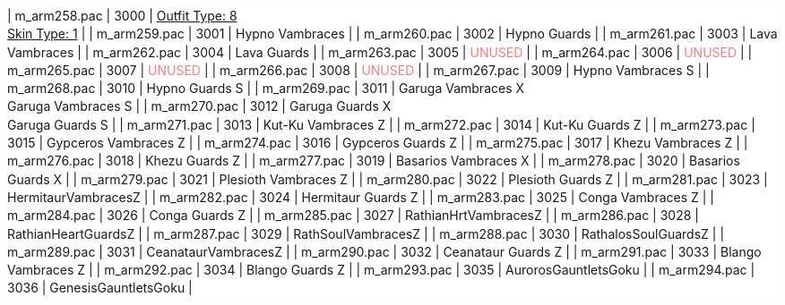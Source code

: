 |  m_arm258.pac |   3000  |          [Outfit Type: 8<br>Skin Type: 1](pl_outfits.html#type-8-1)          |
|  m_arm259.pac |   3001  |                                Hypno Vambraces                               |
|  m_arm260.pac |   3002  |                                 Hypno Guards                                 |
|  m_arm261.pac |   3003  |                                Lava Vambraces                                |
|  m_arm262.pac |   3004  |                                  Lava Guards                                 |
|  m_arm263.pac |   3005  |                  <span style="color:#f77e7e">UNUSED</span>                   |
|  m_arm264.pac |   3006  |                  <span style="color:#f77e7e">UNUSED</span>                   |
|  m_arm265.pac |   3007  |                  <span style="color:#f77e7e">UNUSED</span>                   |
|  m_arm266.pac |   3008  |                  <span style="color:#f77e7e">UNUSED</span>                   |
|  m_arm267.pac |   3009  |                               Hypno Vambraces S                              |
|  m_arm268.pac |   3010  |                                Hypno Guards S                                |
|  m_arm269.pac |   3011  |                   Garuga Vambraces X<br>Garuga Vambraces S                   |
|  m_arm270.pac |   3012  |                      Garuga Guards X<br>Garuga Guards S                      |
|  m_arm271.pac |   3013  |                              Kut-Ku Vambraces Z                              |
|  m_arm272.pac |   3014  |                                Kut-Ku Guards Z                               |
|  m_arm273.pac |   3015  |                             Gypceros Vambraces Z                             |
|  m_arm274.pac |   3016  |                               Gypceros Guards Z                              |
|  m_arm275.pac |   3017  |                               Khezu Vambraces Z                              |
|  m_arm276.pac |   3018  |                                Khezu Guards Z                                |
|  m_arm277.pac |   3019  |                             Basarios Vambraces X                             |
|  m_arm278.pac |   3020  |                               Basarios Guards X                              |
|  m_arm279.pac |   3021  |                             Plesioth Vambraces Z                             |
|  m_arm280.pac |   3022  |                               Plesioth Guards Z                              |
|  m_arm281.pac |   3023  |                              HermitaurVambracesZ                             |
|  m_arm282.pac |   3024  |                              Hermitaur Guards Z                              |
|  m_arm283.pac |   3025  |                               Conga Vambraces Z                              |
|  m_arm284.pac |   3026  |                                Conga Guards Z                                |
|  m_arm285.pac |   3027  |                             RathianHrtVambracesZ                             |
|  m_arm286.pac |   3028  |                              RathianHeartGuardsZ                             |
|  m_arm287.pac |   3029  |                              RathSoulVambracesZ                              |
|  m_arm288.pac |   3030  |                              RathalosSoulGuardsZ                             |
|  m_arm289.pac |   3031  |                              CeanataurVambracesZ                             |
|  m_arm290.pac |   3032  |                              Ceanataur Guards Z                              |
|  m_arm291.pac |   3033  |                              Blango Vambraces Z                              |
|  m_arm292.pac |   3034  |                                Blango Guards Z                               |
|  m_arm293.pac |   3035  |                             AurorosGauntletsGoku                             |
|  m_arm294.pac |   3036  |                             GenesisGauntletsGoku                             |